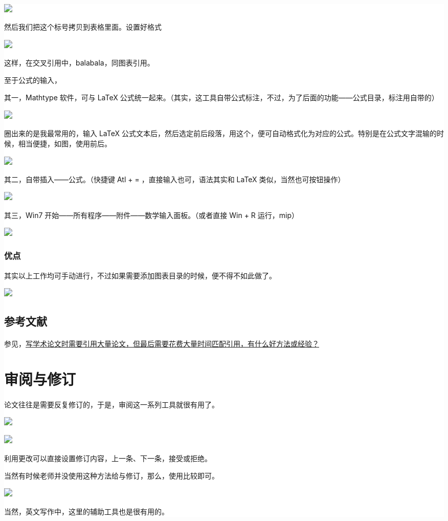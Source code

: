 ![](http://pics.naaln.com/blog/2019-01-14-061801.jpg-basicBlog)

然后我们把这个标号拷贝到表格里面。设置好格式

![](http://pics.naaln.com/blog/2019-01-14-061802.jpg-basicBlog)

这样，在交叉引用中，balabala，同图表引用。

至于公式的输入，

其一，Mathtype 软件，可与 LaTeX 公式统一起来。（其实，这工具自带公式标注，不过，为了后面的功能——公式目录，标注用自带的）

![](http://pics.naaln.com/blog/2019-01-14-61803.jpg-basicBlog)

圈出来的是我最常用的，输入 LaTeX 公式文本后，然后选定前后段落，用这个，便可自动格式化为对应的公式。特别是在公式文字混输的时候，相当便捷，如图，使用前后。

![](http://pics.naaln.com/blog/2019-01-14-061803.jpg-basicBlog)

其二，自带插入——公式。（快捷键 Atl + = ，直接输入也可，语法其实和 LaTeX 类似，当然也可按钮操作）

![](http://pics.naaln.com/blog/2019-01-14-061804.jpg-basicBlog)

其三，Win7 开始——所有程序——附件——数学输入面板。（或者直接 Win + R 运行，mip）

![](http://pics.naaln.com/blog/2019-01-14-061805.jpg-basicBlog)

### 优点

其实以上工作均可手动进行，不过如果需要添加图表目录的时候，便不得不如此做了。

![](http://pics.naaln.com/blog/2019-01-14-061806.jpg-basicBlog)

## 参考文献

参见，[写学术论文时需要引用大量论文，但最后需要花费大量时间匹配引用，有什么好方法或经验？](http://www.zhihu.com/question/20533954/answer/15414563)

# 审阅与修订

论文往往是需要反复修订的，于是，审阅这一系列工具就很有用了。

![](http://pics.naaln.com/blog/2019-01-14-061807.jpg-basicBlog)

![](http://pics.naaln.com/blog/2019-01-14-061808.jpg-basicBlog)

利用更改可以直接设置修订内容，上一条、下一条，接受或拒绝。

当然有时候老师并没使用这种方法给与修订，那么，使用比较即可。

![](http://pics.naaln.com/blog/2019-01-14-61809.jpg-basicBlog)

当然，英文写作中，这里的辅助工具也是很有用的。
